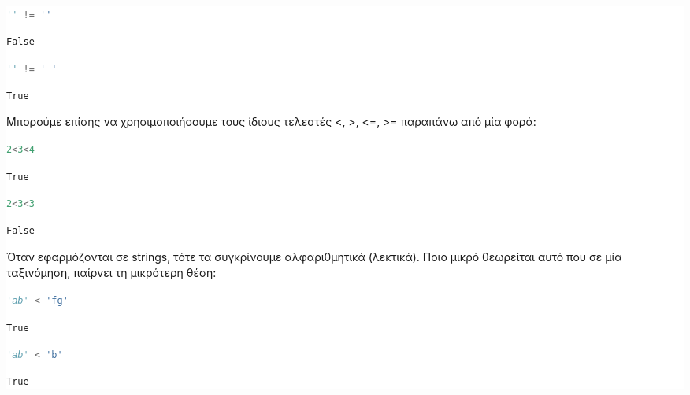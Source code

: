 ```python
'' != ''
```




    False




```python
'' != ' '
```




    True



Μπορούμε επίσης να χρησιμοποιήσουμε τους ίδιους τελεστές <, >, <=, >= παραπάνω από μία φορά:


```python
2<3<4
```




    True




```python
2<3<3
```




    False



Όταν εφαρμόζονται σε strings, τότε τα συγκρίνουμε αλφαριθμητικά (λεκτικά). Ποιο μικρό θεωρείται αυτό που σε μία ταξινόμηση, παίρνει τη μικρότερη θέση:


```python
'ab' < 'fg'
```




    True




```python
'ab' < 'b'
```




    True

